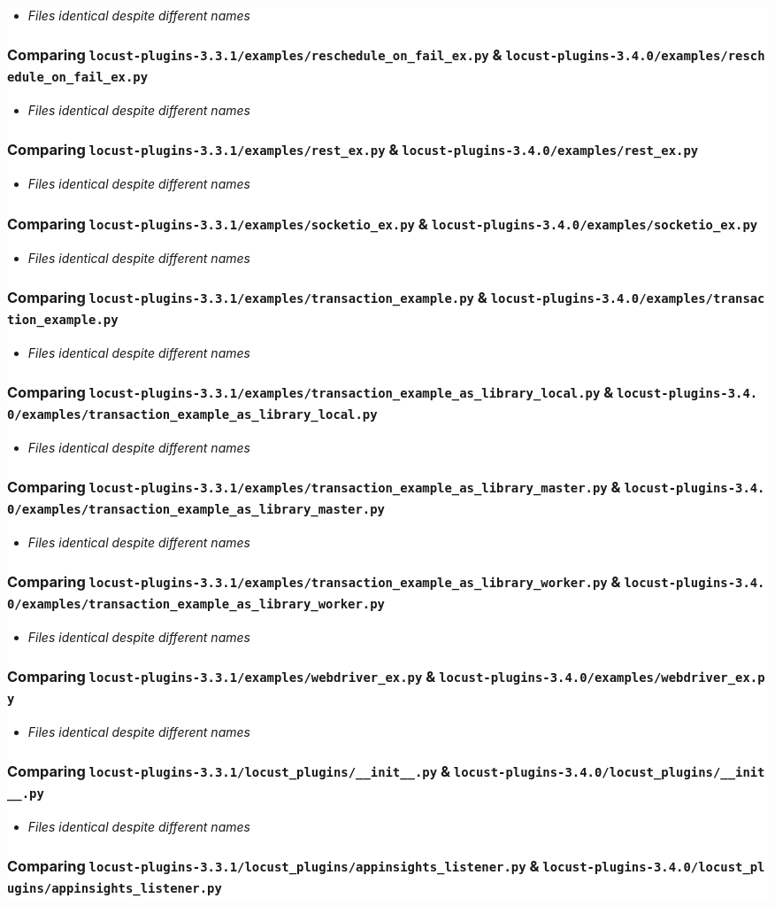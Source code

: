  * *Files identical despite different names*

### Comparing `locust-plugins-3.3.1/examples/reschedule_on_fail_ex.py` & `locust-plugins-3.4.0/examples/reschedule_on_fail_ex.py`

 * *Files identical despite different names*

### Comparing `locust-plugins-3.3.1/examples/rest_ex.py` & `locust-plugins-3.4.0/examples/rest_ex.py`

 * *Files identical despite different names*

### Comparing `locust-plugins-3.3.1/examples/socketio_ex.py` & `locust-plugins-3.4.0/examples/socketio_ex.py`

 * *Files identical despite different names*

### Comparing `locust-plugins-3.3.1/examples/transaction_example.py` & `locust-plugins-3.4.0/examples/transaction_example.py`

 * *Files identical despite different names*

### Comparing `locust-plugins-3.3.1/examples/transaction_example_as_library_local.py` & `locust-plugins-3.4.0/examples/transaction_example_as_library_local.py`

 * *Files identical despite different names*

### Comparing `locust-plugins-3.3.1/examples/transaction_example_as_library_master.py` & `locust-plugins-3.4.0/examples/transaction_example_as_library_master.py`

 * *Files identical despite different names*

### Comparing `locust-plugins-3.3.1/examples/transaction_example_as_library_worker.py` & `locust-plugins-3.4.0/examples/transaction_example_as_library_worker.py`

 * *Files identical despite different names*

### Comparing `locust-plugins-3.3.1/examples/webdriver_ex.py` & `locust-plugins-3.4.0/examples/webdriver_ex.py`

 * *Files identical despite different names*

### Comparing `locust-plugins-3.3.1/locust_plugins/__init__.py` & `locust-plugins-3.4.0/locust_plugins/__init__.py`

 * *Files identical despite different names*

### Comparing `locust-plugins-3.3.1/locust_plugins/appinsights_listener.py` & `locust-plugins-3.4.0/locust_plugins/appinsights_listener.py`
